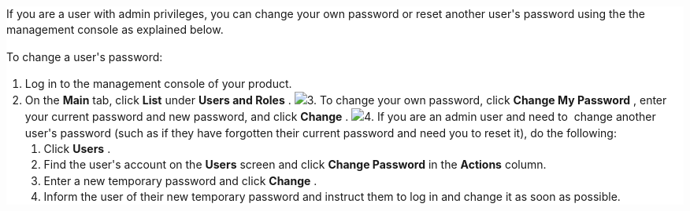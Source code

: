 If you are a user with admin privileges, you can change your own password or reset another user's password using the the management console as explained below.

To change a user's password:

1.  Log in to the management console of your product.
2.  On the **Main** tab, click **List** under **Users and Roles** .
    ![]({{base_path}}/assets/attachments/126562784/126562786.png)3.  To change your own password, click **Change My Password** , enter your current password and new password, and click **Change** .
    ![]({{base_path}}/assets/attachments/126562784/126562785.png)4.  If you are an admin user and need to  change another user's password (such as if they have forgotten their current password and need you to reset it), do the following:
    1.  Click **Users** .
    2.  Find the user's account on the **Users** screen and click **Change Password** in the **Actions** column.
    3.  Enter a new temporary password and click **Change** .
    4.  Inform the user of their new temporary password and instruct them to log in and change it as soon as possible.

